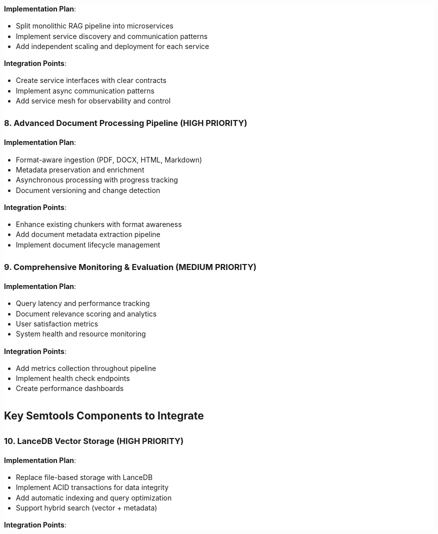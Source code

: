 **Implementation Plan**:

- Split monolithic RAG pipeline into microservices
- Implement service discovery and communication patterns
- Add independent scaling and deployment for each service

**Integration Points**:

- Create service interfaces with clear contracts
- Implement async communication patterns
- Add service mesh for observability and control

### 8. Advanced Document Processing Pipeline (HIGH PRIORITY)

**Implementation Plan**:

- Format-aware ingestion (PDF, DOCX, HTML, Markdown)
- Metadata preservation and enrichment
- Asynchronous processing with progress tracking
- Document versioning and change detection

**Integration Points**:

- Enhance existing chunkers with format awareness
- Add document metadata extraction pipeline
- Implement document lifecycle management

### 9. Comprehensive Monitoring & Evaluation (MEDIUM PRIORITY)

**Implementation Plan**:

- Query latency and performance tracking
- Document relevance scoring and analytics
- User satisfaction metrics
- System health and resource monitoring

**Integration Points**:

- Add metrics collection throughout pipeline
- Implement health check endpoints
- Create performance dashboards

## Key Semtools Components to Integrate

### 10. LanceDB Vector Storage (HIGH PRIORITY)

**Implementation Plan**:

- Replace file-based storage with LanceDB
- Implement ACID transactions for data integrity
- Add automatic indexing and query optimization
- Support hybrid search (vector + metadata)

**Integration Points**:
